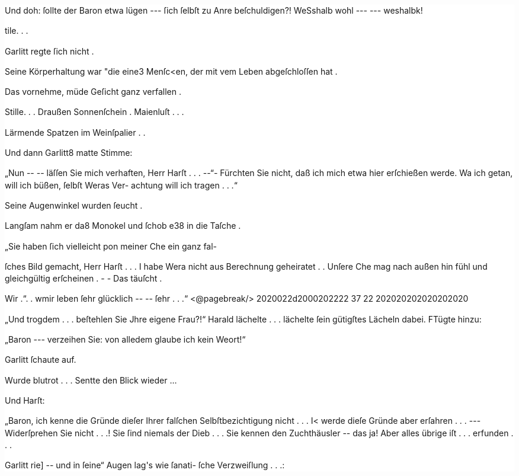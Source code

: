 Und doh: ſollte der Baron etwa lügen --- ſich ſelbſt
zu Anre beſchuldigen?! WeSshalb wohl --- --- weshalbk!

tile. . .

Garlitt regte ſich nicht .

Seine Körperhaltung war "die eine3 Menſc<en, der mit
vem Leben abgeſchloſſen hat .

Das vornehme, müde Geſicht ganz verfallen .

Stille. . .
Draußen Sonnenſchein .
Maienluſt . . .

Lärmende Spatzen im Weinſpalier . .

Und dann Garlitt8 matte Stimme:

„Nun -- -- läſſen Sie mich verhaften, Herr Harſt . . .
--“- Fürchten Sie nicht, daß ich mich etwa hier erſchießen
werde. Wa ich getan, will ich büßen, ſelbſt Weras Ver-
achtung will ich tragen . . .“

Seine Augenwinkel wurden ſeucht .

Langſam nahm er da8 Monokel und ſchob e38 in die
Taſche .

„Sie haben ſich vielleicht pon meiner Che ein ganz fal-

ſches Bild gemacht, Herr Harſt . . . I habe Wera nicht
aus Berechnung geheiratet . . Unſere Che mag nach außen
hin fühl und gleichgültig erſcheinen . - - Das täuſcht .

Wir .“. . wmir leben ſehr glücklich -- -- ſehr . . .“
<@pagebreak/>
2020022d2000202222 37 22 202020202020202020

„Und trogdem . . . beſtehlen Sie Jhre eigene Frau?!“
Harald lächelte . . . lächelte ſein gütigſtes Lächeln dabei.
FTügte hinzu:

„Baron --- verzeihen Sie: von alledem glaube ich kein
Weort!“

Garlitt ſchaute auf.

Wurde blutrot . . . Sentte den Blick wieder ...

Und Harſt:

„Baron, ich kenne die Gründe dieſer Ihrer falſchen
Selbſtbezichtigung nicht . . . I< werde dieſe Gründe aber
erſahren . . . --- Widerſprehen Sie nicht . . .! Sie ſind
niemals der Dieb . . . Sie kennen den Zuchthäusler -- das
ja! Aber alles übrige iſt . . . erfunden . . .

Garlitt rie] -- und in ſeine“ Augen lag's wie ſanati-
ſche Verzweiſlung . . .:
